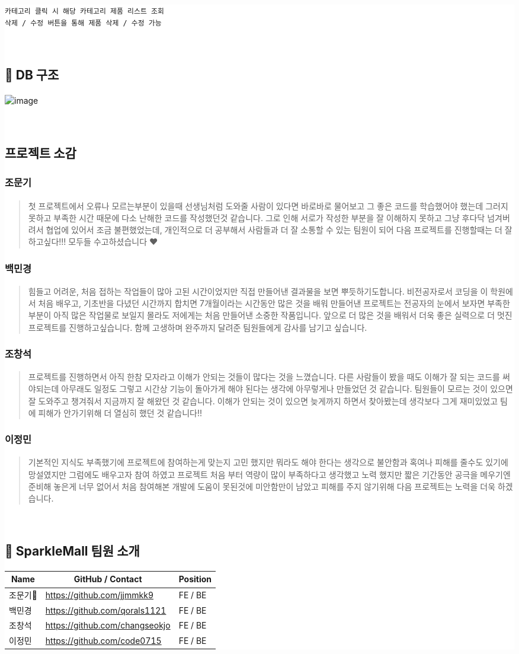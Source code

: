     카테고리 클릭 시 해당 카테고리 제품 리스트 조회
    삭제 / 수정 버튼을 통해 제품 삭제 / 수정 가능

</br>

## :floppy_disk: DB 구조
![image](https://user-images.githubusercontent.com/67142147/210391609-f7a22fb4-419d-4360-beec-83b3f24da7e7.png)

</br>

## 프로젝트 소감
### 조문기
> 첫 프로젝트에서 오류나 모르는부분이 있을때 선생님처럼 도와줄 사람이 있다면 바로바로 물어보고 그 좋은 코드를 학습했어야 했는데 그러지 못하고 부족한 시간 때문에 다소 난해한 코드를 작성했던것 같습니다. 그로 인해 서로가 작성한 부분을 잘 이해하지 못하고 그냥 후다닥 넘겨버려서 협업에 있어서 조금 불편했었는데, 개인적으로 더 공부해서 사람들과 더 잘 소통할 수 있는 팀원이 되어 다음 프로젝트를 진행할때는 더 잘 하고싶다!!! 모두들 수고하셨습니다 ❤

### 백민경
> 힘들고 어려운, 처음 접하는 작업들이 많아 고된 시간이었지만 직접 만들어낸 결과물을 보면 뿌듯하기도합니다. 비전공자로서 코딩을 이 학원에서 처음 배우고, 기초반을 다녔던 시간까지 합치면 7개월이라는 시간동안 많은 것을 배워 만들어낸 프로젝트는 전공자의 눈에서 보자면 부족한 부분이 아직 많은 작업물로 보일지 몰라도 저에게는 처음 만들어낸 소중한 작품입니다. 앞으로 더 많은 것을 배워서 더욱 좋은 실력으로 더 멋진 프로젝트를 진행하고싶습니다. 함께 고생하며 완주까지 달려준 팀원들에게 감사를 남기고 싶습니다.

### 조창석
> 프로젝트를 진행하면서 아직 한참 모자라고 이해가 안되는 것들이 많다는 것을 느꼈습니다. 다른 사람들이 봤을 때도 이해가 잘 되는 코드를 써야되는데 아무래도 일정도 그렇고 시간상 기능이 돌아가게 해야 된다는 생각에 아무렇게나 만들었던 것 같습니다. 팀원들이 모르는 것이 있으면 잘 도와주고 챙겨줘서 지금까지 잘 해왔던 것 같습니다. 이해가 안되는 것이 있으면 늦게까지 하면서 찾아봤는데 생각보다 그게 재미있었고 팀에 피해가 안가기위해 더 열심히 했던 것 같습니다!!

### 이정민
> 기본적인 지식도 부족했기에 프로젝트에 참여하는게 맞는지 고민 했지만 뭐라도 해야 한다는 생각으로 불안함과 혹여나 피해를 줄수도 있기에 망설였지만 그럼에도 배우고자 참여 하였고 프로젝트 처음 부터 역량이 많이 부족하다고 생각했고 노력 했지만 짧은 기간동안 공극을 메우기엔 준비해 놓은게 너무 없어서 처음 참여해본 개발에 도움이 못된것에 미안함만이 남았고 피해를 주지 않기위해 다음 프로젝트는 노력을 더욱 하겠습니다.

</br>

## :two_men_holding_hands: SparkleMall 팀원 소개
|Name|GitHub / Contact|Position|
|------|---|---|
|조문기🔰|https://github.com/jjmmkk9|FE / BE|
|백민경|https://github.com/qorals1121|FE / BE|
|조창석|https://github.com/changseokjo|FE / BE|
|이정민|https://github.com/code0715|FE / BE|
